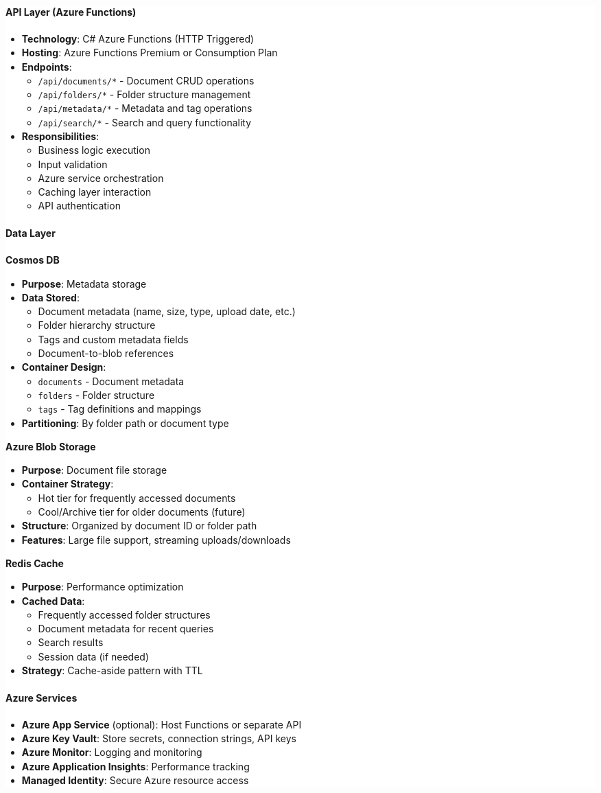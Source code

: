 #### API Layer (Azure Functions)
- **Technology**: C# Azure Functions (HTTP Triggered)
- **Hosting**: Azure Functions Premium or Consumption Plan
- **Endpoints**:
  - `/api/documents/*` - Document CRUD operations
  - `/api/folders/*` - Folder structure management
  - `/api/metadata/*` - Metadata and tag operations
  - `/api/search/*` - Search and query functionality
- **Responsibilities**:
  - Business logic execution
  - Input validation
  - Azure service orchestration
  - Caching layer interaction
  - API authentication

#### Data Layer

**Cosmos DB**
- **Purpose**: Metadata storage
- **Data Stored**:
  - Document metadata (name, size, type, upload date, etc.)
  - Folder hierarchy structure
  - Tags and custom metadata fields
  - Document-to-blob references
- **Container Design**:
  - `documents` - Document metadata
  - `folders` - Folder structure
  - `tags` - Tag definitions and mappings
- **Partitioning**: By folder path or document type

**Azure Blob Storage**
- **Purpose**: Document file storage
- **Container Strategy**:
  - Hot tier for frequently accessed documents
  - Cool/Archive tier for older documents (future)
- **Structure**: Organized by document ID or folder path
- **Features**: Large file support, streaming uploads/downloads

**Redis Cache**
- **Purpose**: Performance optimization
- **Cached Data**:
  - Frequently accessed folder structures
  - Document metadata for recent queries
  - Search results
  - Session data (if needed)
- **Strategy**: Cache-aside pattern with TTL

#### Azure Services
- **Azure App Service** (optional): Host Functions or separate API
- **Azure Key Vault**: Store secrets, connection strings, API keys
- **Azure Monitor**: Logging and monitoring
- **Azure Application Insights**: Performance tracking
- **Managed Identity**: Secure Azure resource access
